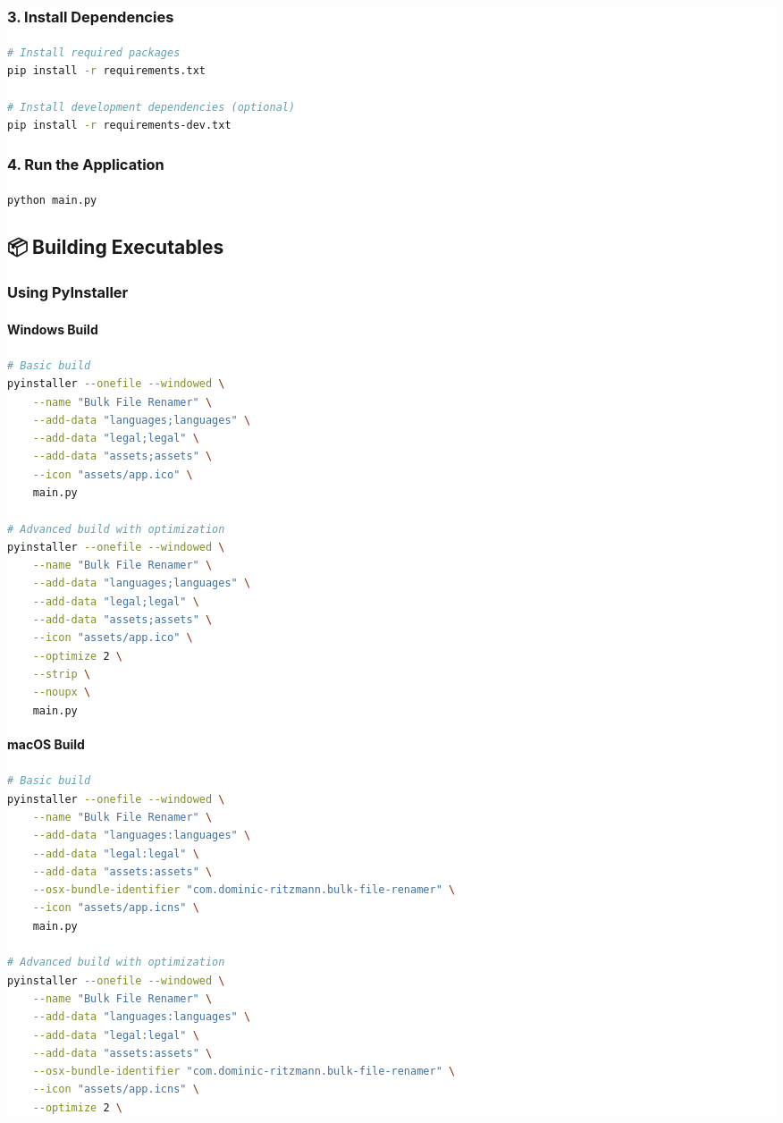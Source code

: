 ### 3. Install Dependencies
```bash
# Install required packages
pip install -r requirements.txt

# Install development dependencies (optional)
pip install -r requirements-dev.txt
```

### 4. Run the Application
```bash
python main.py
```

## 📦 Building Executables

### Using PyInstaller

#### Windows Build
```bash
# Basic build
pyinstaller --onefile --windowed \
    --name "Bulk File Renamer" \
    --add-data "languages;languages" \
    --add-data "legal;legal" \
    --add-data "assets;assets" \
    --icon "assets/app.ico" \
    main.py

# Advanced build with optimization
pyinstaller --onefile --windowed \
    --name "Bulk File Renamer" \
    --add-data "languages;languages" \
    --add-data "legal;legal" \
    --add-data "assets;assets" \
    --icon "assets/app.ico" \
    --optimize 2 \
    --strip \
    --noupx \
    main.py
```

#### macOS Build
```bash
# Basic build
pyinstaller --onefile --windowed \
    --name "Bulk File Renamer" \
    --add-data "languages:languages" \
    --add-data "legal:legal" \
    --add-data "assets:assets" \
    --osx-bundle-identifier "com.dominic-ritzmann.bulk-file-renamer" \
    --icon "assets/app.icns" \
    main.py

# Advanced build with optimization
pyinstaller --onefile --windowed \
    --name "Bulk File Renamer" \
    --add-data "languages:languages" \
    --add-data "legal:legal" \
    --add-data "assets:assets" \
    --osx-bundle-identifier "com.dominic-ritzmann.bulk-file-renamer" \
    --icon "assets/app.icns" \
    --optimize 2 \
```